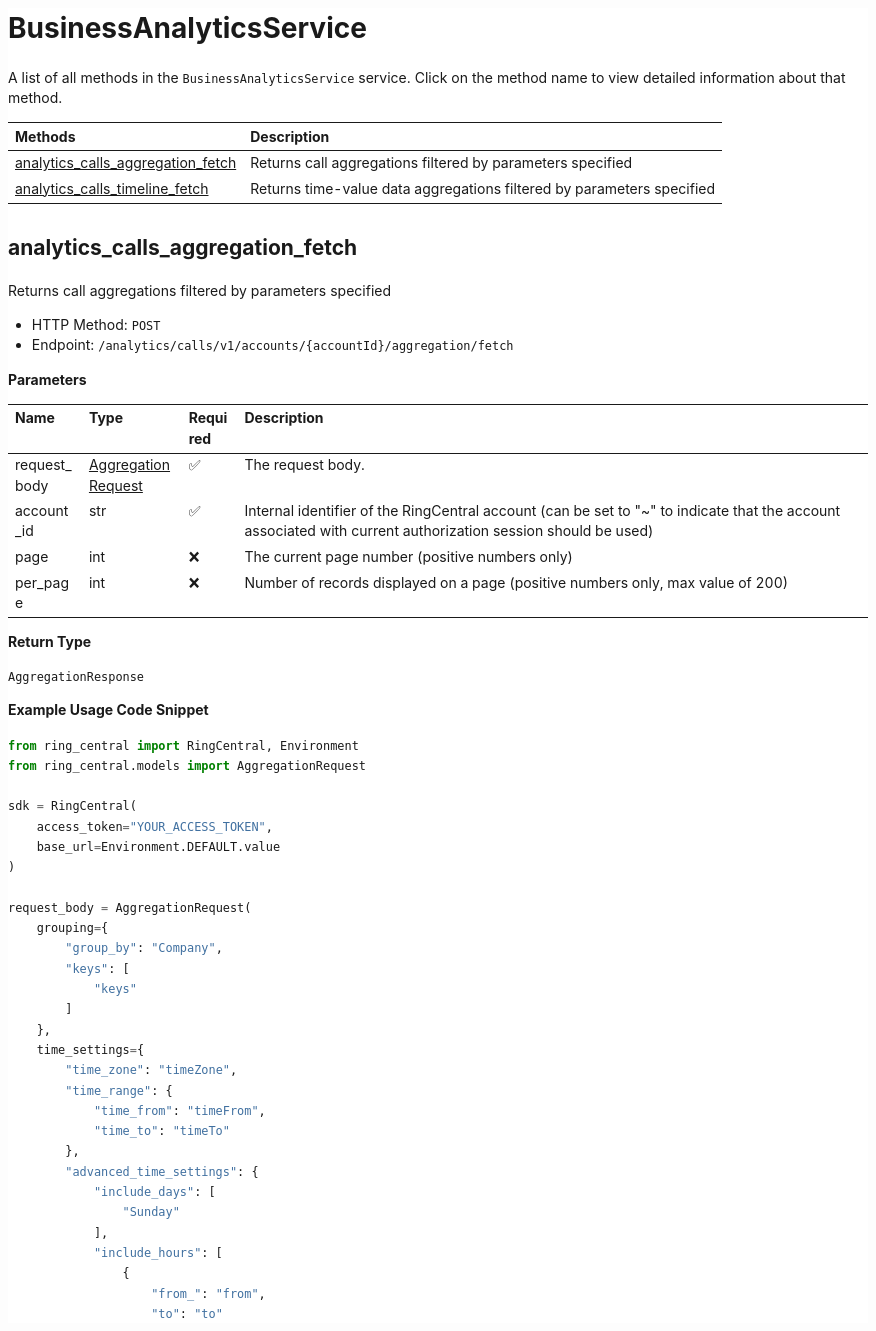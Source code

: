 # BusinessAnalyticsService

A list of all methods in the `BusinessAnalyticsService` service. Click on the method name to view detailed information about that method.

| Methods                                                                 | Description                                                           |
| :---------------------------------------------------------------------- | :-------------------------------------------------------------------- |
| [analytics_calls_aggregation_fetch](#analytics_calls_aggregation_fetch) | Returns call aggregations filtered by parameters specified            |
| [analytics_calls_timeline_fetch](#analytics_calls_timeline_fetch)       | Returns time-value data aggregations filtered by parameters specified |

## analytics_calls_aggregation_fetch

Returns call aggregations filtered by parameters specified

- HTTP Method: `POST`
- Endpoint: `/analytics/calls/v1/accounts/{accountId}/aggregation/fetch`

**Parameters**

| Name         | Type                                                  | Required | Description                                                                                                                                                  |
| :----------- | :---------------------------------------------------- | :------- | :----------------------------------------------------------------------------------------------------------------------------------------------------------- |
| request_body | [AggregationRequest](../models/AggregationRequest.md) | ✅       | The request body.                                                                                                                                            |
| account_id   | str                                                   | ✅       | Internal identifier of the RingCentral account (can be set to "~" to indicate that the account associated with current authorization session should be used) |
| page         | int                                                   | ❌       | The current page number (positive numbers only)                                                                                                              |
| per_page     | int                                                   | ❌       | Number of records displayed on a page (positive numbers only, max value of 200)                                                                              |

**Return Type**

`AggregationResponse`

**Example Usage Code Snippet**

```python
from ring_central import RingCentral, Environment
from ring_central.models import AggregationRequest

sdk = RingCentral(
    access_token="YOUR_ACCESS_TOKEN",
    base_url=Environment.DEFAULT.value
)

request_body = AggregationRequest(
    grouping={
        "group_by": "Company",
        "keys": [
            "keys"
        ]
    },
    time_settings={
        "time_zone": "timeZone",
        "time_range": {
            "time_from": "timeFrom",
            "time_to": "timeTo"
        },
        "advanced_time_settings": {
            "include_days": [
                "Sunday"
            ],
            "include_hours": [
                {
                    "from_": "from",
                    "to": "to"
```